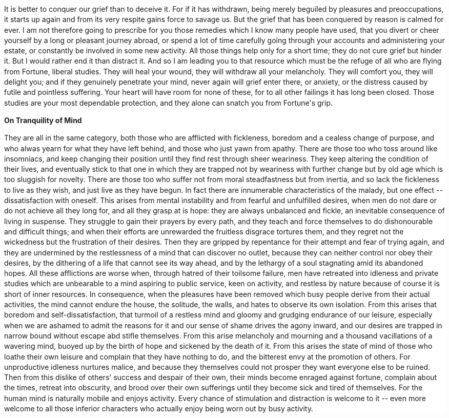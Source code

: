 It is better to conquer our grief than to deceive it. For if it has withdrawn, being merely beguiled by pleasures and preoccupations, it starts up again and from its very respite gains force to savage us. But the grief that has been conquered by reason is calmed for ever. I am not therefore going to prescribe for you those remedies which I know many people have used, that you divert or cheer yourself by a long or pleasant journey abroad, or spend a lot of time carefully going through your accounts and administering your estate, or constantly be involved in some new activity. All those things help only for a short time; they do not cure grief but hinder it. But I would rather end it than distract it. And so I am leading you to that resource which must be the refuge of all who are flying from Fortune, liberal studies. They will heal your wound, they will withdraw all your melancholy. They will comfort you, they will delight you; and if they genuinely penetrate your mind, never again will grief enter there, or anxiety, or the distress caused by futile and pointless suffering. Your heart will have room for none of these, for to all other failings it has long been closed. Those studies are your most dependable protection, and they alone can snatch you from Fortune's grip.
 
**On Tranquility of Mind**
 
They are all in the same category, both those who are afflicted with fickleness, boredom and a cealess change of purpose, and who alwas yearn for what they have left behind, and those who just yawn from apathy. There are those too who toss around like insomniacs, and keep changing their position until they find rest through sheer weariness. They keep altering the condition of their lives, and eventually stick to that one in which they are trapped not by weariness with further change but by old age which is too sluggish for novelty. There are those too who suffer not from moral steadfastness but from inertia, and so lack the fickleness to live as they wish, and just live as they have begun. In fact there are innumerable characteristics of the malady, but one effect -- dissatisfaction with oneself. This arises from mental instability and from fearful and unfulfilled desires, when men do not dare or do not achieve all they long for, and all they grasp at is hope: they are always unbalanced and fickle, an inevitable consequence of living in suspense. They struggle to gain their prayers by every  path, and they teach and force themselves to do dishonourable and difficult things; and when their efforts are unrewarded the fruitless disgrace tortures them, and they regret not the wickedness but the frustration of their desires. Then they are gripped by repentance for their attempt and fear of trying again, and they are undermined by the restlessness of a mind that can discover no outlet, because they can neither control nor obey their desires, by the dithering of a life that cannot see its way ahead, and by the lethargy of a soul stagnating amid its abandoned hopes. All these afflictions are worse when, through hatred of their toilsome failure, men have retreated into idleness and private studies which are unbearable to a mind aspiring to public service, keen on activity, and restless by nature because of course it is short of inner resources. In consequence, when the pleasures have been removed which busy people derive from their actual activities, the mind cannot endure the house, the solitude, the walls, and hates to observe its own isolation. From this arises that boredom and self-dissatisfaction, that turmoil of a restless mind and gloomy and grudging endurance of our leisure, especially when we are ashamed to admit the reasons for it and our sense of shame drives the agony inward, and our desires are trapped in narrow bound without escape abd stifle themselves. From this arise melancholy and mourning and a thousand vacillations of a wavering mind, buoyed up by the birth of hope and sickened by the death of it. From this arises the state of mind of those who loathe their own leisure and complain that they have nothing to do, and the bitterest envy at the promotion of others. For unproductive idleness nurtures malice, and because they themselves could not prosper they want everyone else to be ruined. Then from this dislike of others' success and despair of their own, their minds become enraged against fortune, complain about the times, retreat into obscurity, and brood over their own sufferings until they become sick and tired of themselves. For the human mind is naturally mobile and enjoys activity. Every chance of stimulation and distraction is welcome to it -- even more welcome to all those inferior characters who actually enjoy being worn out by busy activity.
 